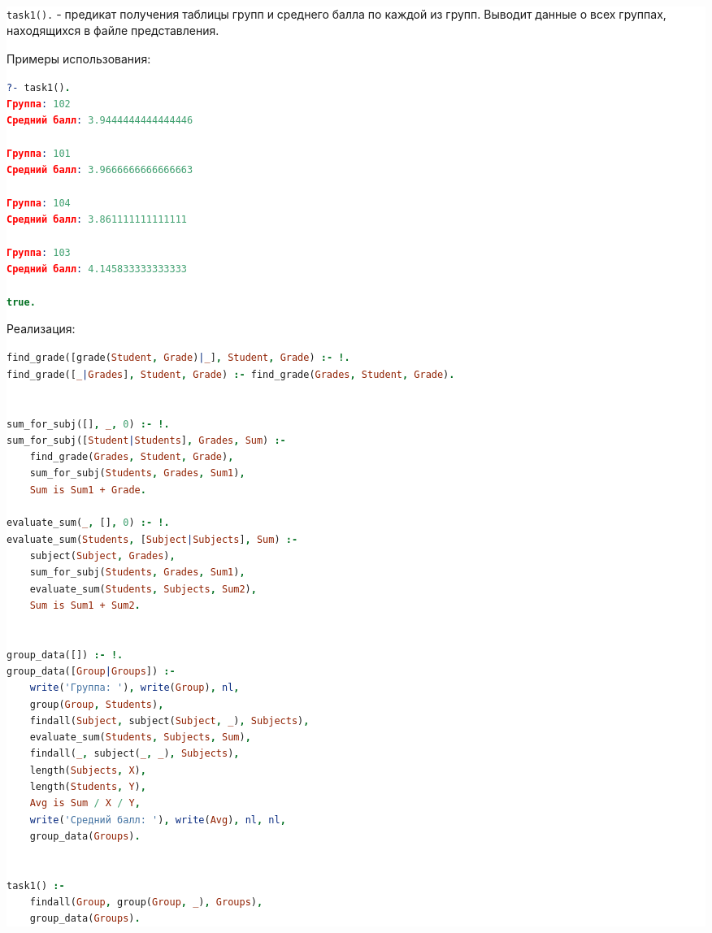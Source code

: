 `task1().` - предикат получения таблицы групп и среднего балла по каждой из групп. Выводит данные о всех группах, находящихся в файле представления.

Примеры использования:
```prolog
?- task1().
Группа: 102
Средний балл: 3.9444444444444446

Группа: 101
Средний балл: 3.9666666666666663

Группа: 104
Средний балл: 3.861111111111111

Группа: 103
Средний балл: 4.145833333333333

true.
```

Реализация:
```prolog
find_grade([grade(Student, Grade)|_], Student, Grade) :- !.
find_grade([_|Grades], Student, Grade) :- find_grade(Grades, Student, Grade).


sum_for_subj([], _, 0) :- !.
sum_for_subj([Student|Students], Grades, Sum) :-
    find_grade(Grades, Student, Grade),
    sum_for_subj(Students, Grades, Sum1),
    Sum is Sum1 + Grade.

evaluate_sum(_, [], 0) :- !.
evaluate_sum(Students, [Subject|Subjects], Sum) :- 
    subject(Subject, Grades),
    sum_for_subj(Students, Grades, Sum1),
    evaluate_sum(Students, Subjects, Sum2),
    Sum is Sum1 + Sum2.


group_data([]) :- !.
group_data([Group|Groups]) :- 
    write('Группа: '), write(Group), nl,
    group(Group, Students),
    findall(Subject, subject(Subject, _), Subjects),
    evaluate_sum(Students, Subjects, Sum),
    findall(_, subject(_, _), Subjects),
    length(Subjects, X),
    length(Students, Y),
    Avg is Sum / X / Y,
    write('Средний балл: '), write(Avg), nl, nl,
    group_data(Groups).


task1() :-
    findall(Group, group(Group, _), Groups),
    group_data(Groups).
```
